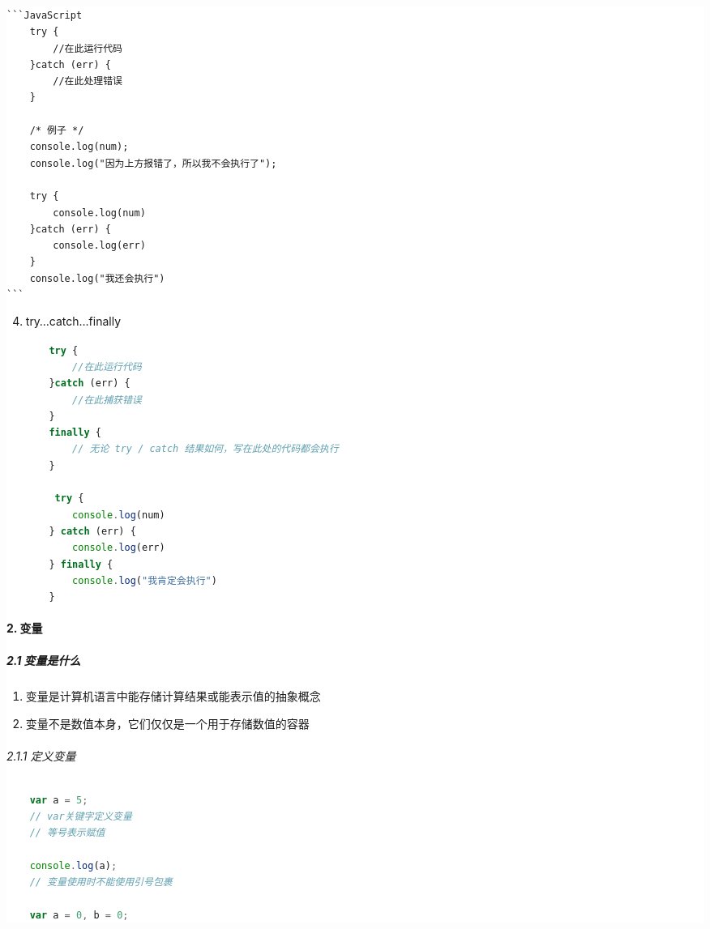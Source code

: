     ```JavaScript
        try {
            //在此运行代码
        }catch (err) {
            //在此处理错误
        }

        /* 例子 */
        console.log(num);
        console.log("因为上方报错了，所以我不会执行了");

        try {
            console.log(num)
        }catch (err) {
            console.log(err)
        }
        console.log("我还会执行")
    ```

4. try…catch…finally

    ```JavaScript
        try {
            //在此运行代码
        }catch (err) {
            //在此捕获错误
        }
        finally {
            // 无论 try / catch 结果如何，写在此处的代码都会执行
        }

         try {
            console.log(num)
        } catch (err) {
            console.log(err)
        } finally {
            console.log("我肯定会执行")
        }
    ```

#### 2. 变量

##### 2.1 变量是什么

1. 变量是计算机语言中能存储计算结果或能表示值的抽象概念

2. 变量不是数值本身，它们仅仅是一个用于存储数值的容器

###### 2.1.1 定义变量

```JavaScript
    var a = 5;
    // var关键字定义变量
    // 等号表示赋值

    console.log(a);
    // 变量使用时不能使用引号包裹

    var a = 0, b = 0;
```
